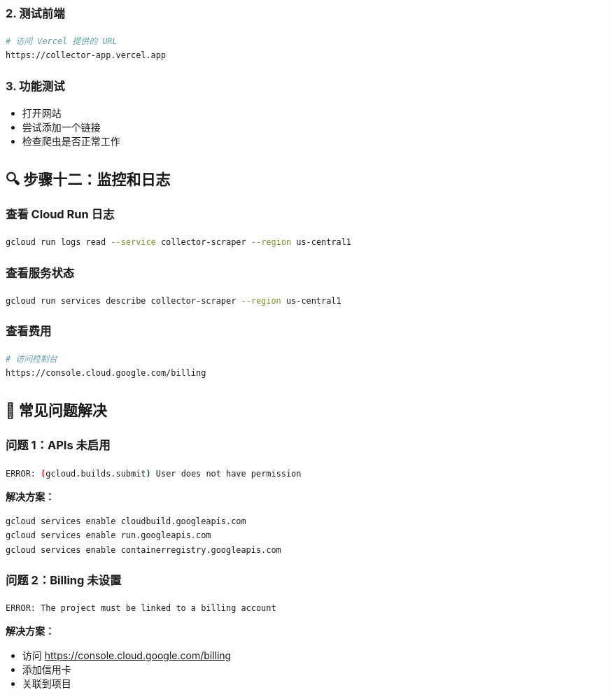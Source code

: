 ### 2. 测试前端
```bash
# 访问 Vercel 提供的 URL
https://collector-app.vercel.app
```

### 3. 功能测试
- 打开网站
- 尝试添加一个链接
- 检查爬虫是否正常工作

## 🔍 步骤十二：监控和日志

### 查看 Cloud Run 日志
```bash
gcloud run logs read --service collector-scraper --region us-central1
```

### 查看服务状态
```bash
gcloud run services describe collector-scraper --region us-central1
```

### 查看费用
```bash
# 访问控制台
https://console.cloud.google.com/billing
```

## 🚨 常见问题解决

### 问题 1：APIs 未启用
```bash
ERROR: (gcloud.builds.submit) User does not have permission
```
**解决方案：**
```bash
gcloud services enable cloudbuild.googleapis.com
gcloud services enable run.googleapis.com
gcloud services enable containerregistry.googleapis.com
```

### 问题 2：Billing 未设置
```bash
ERROR: The project must be linked to a billing account
```
**解决方案：**
- 访问 https://console.cloud.google.com/billing
- 添加信用卡
- 关联到项目
